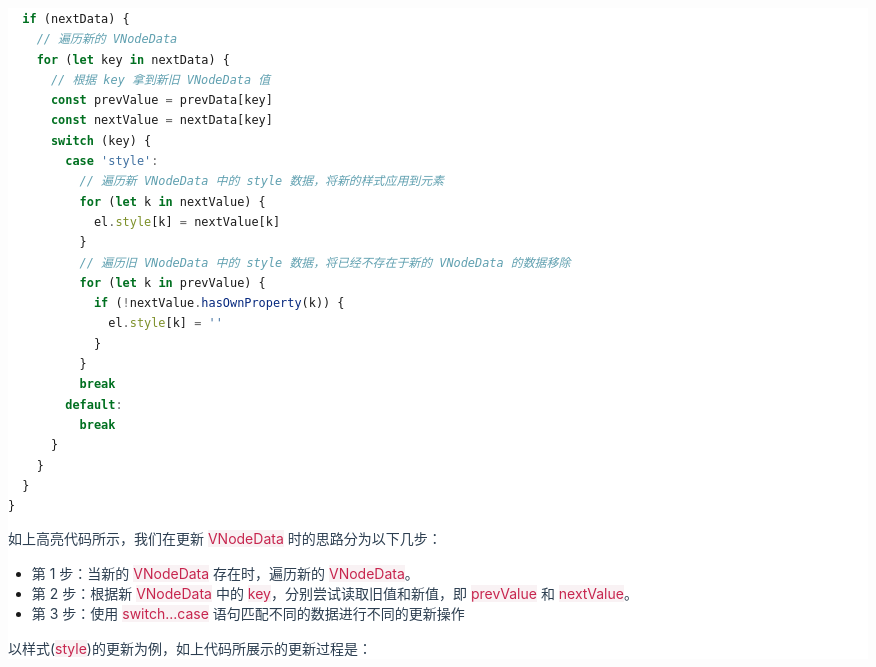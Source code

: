 ```javascript
  if (nextData) {
    // 遍历新的 VNodeData
    for (let key in nextData) {
      // 根据 key 拿到新旧 VNodeData 值
      const prevValue = prevData[key]
      const nextValue = nextData[key]
      switch (key) {
        case 'style':
          // 遍历新 VNodeData 中的 style 数据，将新的样式应用到元素
          for (let k in nextValue) {
            el.style[k] = nextValue[k]
          }
          // 遍历旧 VNodeData 中的 style 数据，将已经不存在于新的 VNodeData 的数据移除
          for (let k in prevValue) {
            if (!nextValue.hasOwnProperty(k)) {
              el.style[k] = ''
            }
          }
          break
        default:
          break
      }
    }
  }
}
```

<font style="color:rgb(44, 62, 80);">如上高亮代码所示，我们在更新</font><font style="color:rgb(44, 62, 80);"> </font><font style="color:rgb(199, 37, 78);background-color:rgb(249, 242, 244);">VNodeData</font><font style="color:rgb(44, 62, 80);"> </font><font style="color:rgb(44, 62, 80);">时的思路分为以下几步：</font>

+ <font style="color:rgb(44, 62, 80);">第 1 步：当新的</font><font style="color:rgb(44, 62, 80);"> </font><font style="color:rgb(199, 37, 78);background-color:rgb(249, 242, 244);">VNodeData</font><font style="color:rgb(44, 62, 80);"> </font><font style="color:rgb(44, 62, 80);">存在时，遍历新的</font><font style="color:rgb(44, 62, 80);"> </font><font style="color:rgb(199, 37, 78);background-color:rgb(249, 242, 244);">VNodeData</font><font style="color:rgb(44, 62, 80);">。</font>
+ <font style="color:rgb(44, 62, 80);">第 2 步：根据新</font><font style="color:rgb(44, 62, 80);"> </font><font style="color:rgb(199, 37, 78);background-color:rgb(249, 242, 244);">VNodeData</font><font style="color:rgb(44, 62, 80);"> </font><font style="color:rgb(44, 62, 80);">中的</font><font style="color:rgb(44, 62, 80);"> </font><font style="color:rgb(199, 37, 78);background-color:rgb(249, 242, 244);">key</font><font style="color:rgb(44, 62, 80);">，分别尝试读取旧值和新值，即</font><font style="color:rgb(44, 62, 80);"> </font><font style="color:rgb(199, 37, 78);background-color:rgb(249, 242, 244);">prevValue</font><font style="color:rgb(44, 62, 80);"> </font><font style="color:rgb(44, 62, 80);">和</font><font style="color:rgb(44, 62, 80);"> </font><font style="color:rgb(199, 37, 78);background-color:rgb(249, 242, 244);">nextValue</font><font style="color:rgb(44, 62, 80);">。</font>
+ <font style="color:rgb(44, 62, 80);">第 3 步：使用</font><font style="color:rgb(44, 62, 80);"> </font><font style="color:rgb(199, 37, 78);background-color:rgb(249, 242, 244);">switch...case</font><font style="color:rgb(44, 62, 80);"> </font><font style="color:rgb(44, 62, 80);">语句匹配不同的数据进行不同的更新操作</font>

<font style="color:rgb(44, 62, 80);">以样式(</font><font style="color:rgb(199, 37, 78);background-color:rgb(249, 242, 244);">style</font><font style="color:rgb(44, 62, 80);">)的更新为例，如上代码所展示的更新过程是：</font>
